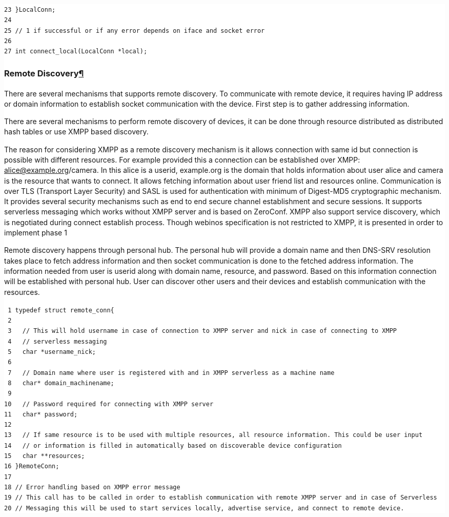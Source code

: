     23 }LocalConn;
    24 
    25 // 1 if successful or if any error depends on iface and socket error
    26 
    27 int connect_local(LocalConn *local);

### Remote Discovery[¶](#Remote-Discovery)

There are several mechanisms that supports remote discovery. To
communicate with remote device, it requires having IP address or domain
information to establish socket communication with the device. First
step is to gather addressing information.

There are several mechanisms to perform remote discovery of devices, it
can be done through resource distributed as distributed hash tables or
use XMPP based discovery.

The reason for considering XMPP as a remote discovery mechanism is it
allows connection with same id but connection is possible with different
resources. For example provided this a connection can be established
over XMPP: <alice@example.org>/camera. In this alice is a userid,
example.org is the domain that holds information about user alice and
camera is the resource that wants to connect. It allows fetching
information about user friend list and resources online. Communication
is over TLS (Transport Layer Security) and SASL is used for
authentication with minimum of Digest-MD5 cryptographic mechanism. It
provides several security mechanisms such as end to end secure channel
establishment and secure sessions. It supports serverless messaging
which works without XMPP server and is based on ZeroConf. XMPP also
support service discovery, which is negotiated during connect establish
process. Though webinos specification is not restricted to XMPP, it is
presented in order to implement phase 1

Remote discovery happens through personal hub. The personal hub will
provide a domain name and then DNS-SRV resolution takes place to fetch
address information and then socket communication is done to the fetched
address information. The information needed from user is userid along
with domain name, resource, and password. Based on this information
connection will be established with personal hub. User can discover
other users and their devices and establish communication with the
resources.

     1 typedef struct remote_conn{
     2 
     3   // This will hold username in case of connection to XMPP server and nick in case of connecting to XMPP 
     4   // serverless messaging
     5   char *username_nick;
     6 
     7   // Domain name where user is registered with and in XMPP serverless as a machine name
     8   char* domain_machinename;
     9 
    10   // Password required for connecting with XMPP server
    11   char* password;
    12 
    13   // If same resource is to be used with multiple resources, all resource information. This could be user input 
    14   // or information is filled in automatically based on discoverable device configuration
    15   char **resources;
    16 }RemoteConn;
    17 
    18 // Error handling based on XMPP error message
    19 // This call has to be called in order to establish communication with remote XMPP server and in case of Serverless 
    20 // Messaging this will be used to start services locally, advertise service, and connect to remote device. 